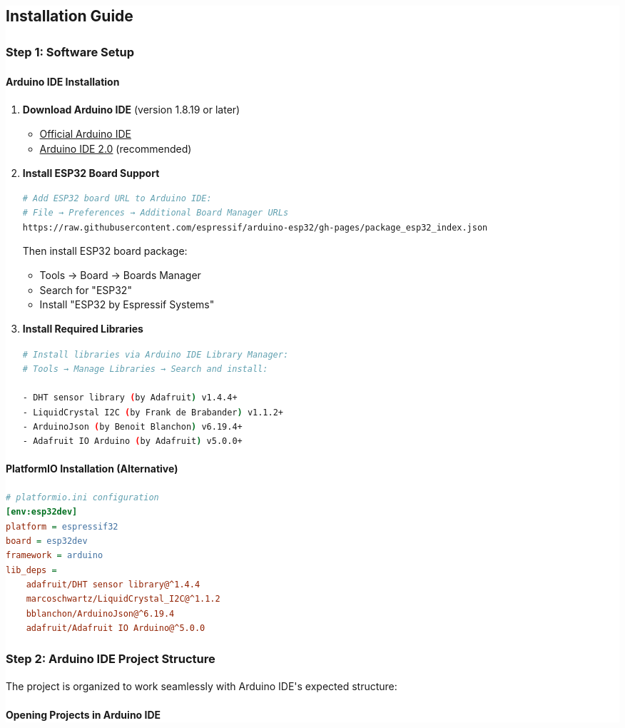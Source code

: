 ## Installation Guide

### Step 1: Software Setup

#### Arduino IDE Installation

1. **Download Arduino IDE** (version 1.8.19 or later)

   - [Official Arduino IDE](https://www.arduino.cc/en/software)
   - [Arduino IDE 2.0](https://www.arduino.cc/en/software) (recommended)
2. **Install ESP32 Board Support**

   ```bash
   # Add ESP32 board URL to Arduino IDE:
   # File → Preferences → Additional Board Manager URLs
   https://raw.githubusercontent.com/espressif/arduino-esp32/gh-pages/package_esp32_index.json
   ```

   Then install ESP32 board package:

   - Tools → Board → Boards Manager
   - Search for "ESP32"
   - Install "ESP32 by Espressif Systems"
3. **Install Required Libraries**

   ```bash
   # Install libraries via Arduino IDE Library Manager:
   # Tools → Manage Libraries → Search and install:

   - DHT sensor library (by Adafruit) v1.4.4+
   - LiquidCrystal I2C (by Frank de Brabander) v1.1.2+
   - ArduinoJson (by Benoit Blanchon) v6.19.4+
   - Adafruit IO Arduino (by Adafruit) v5.0.0+
   ```

#### PlatformIO Installation (Alternative)

```ini
# platformio.ini configuration
[env:esp32dev]
platform = espressif32
board = esp32dev
framework = arduino
lib_deps = 
    adafruit/DHT sensor library@^1.4.4
    marcoschwartz/LiquidCrystal_I2C@^1.1.2
    bblanchon/ArduinoJson@^6.19.4
    adafruit/Adafruit IO Arduino@^5.0.0
```

### Step 2: Arduino IDE Project Structure

The project is organized to work seamlessly with Arduino IDE's expected structure:

#### Opening Projects in Arduino IDE
